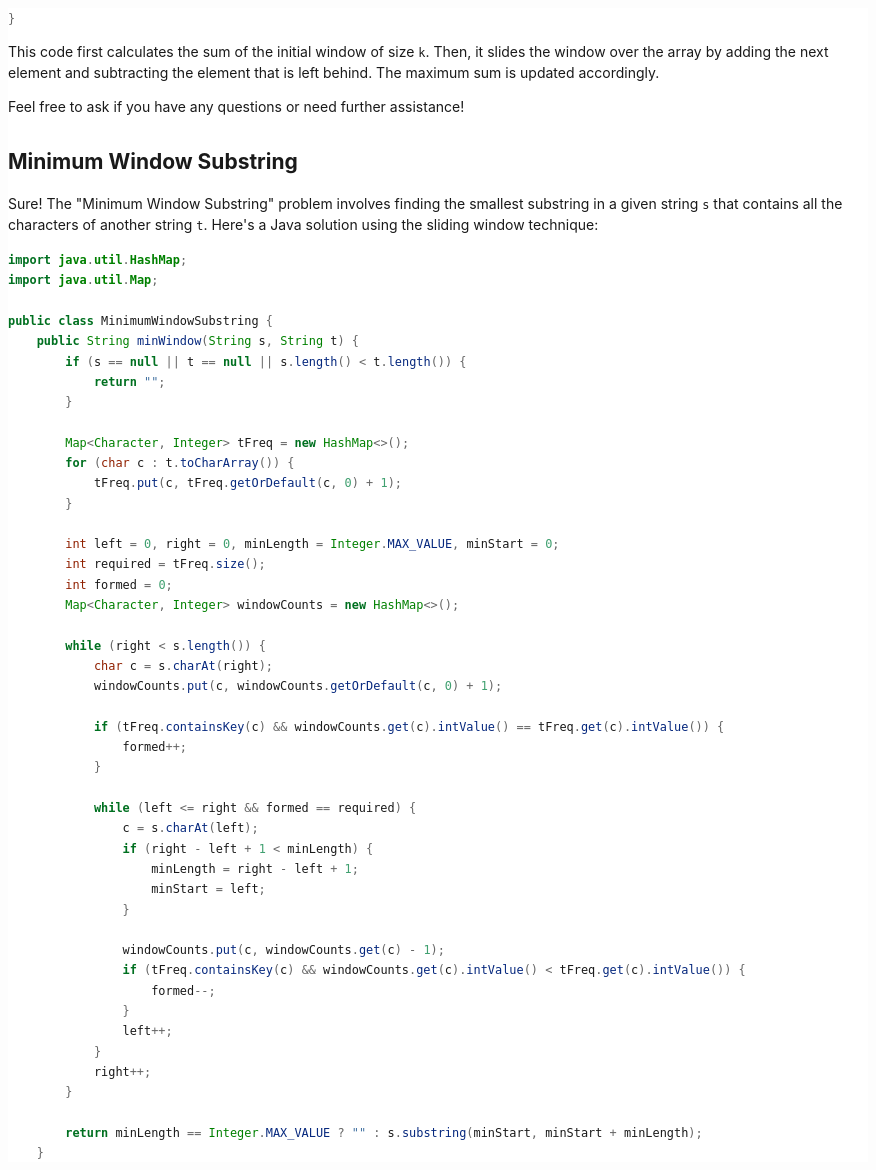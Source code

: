```java
}
```

This code first calculates the sum of the initial window of size `k`. Then, it slides the window over the array by adding the next element and subtracting the element that is left behind. The maximum sum is updated accordingly.

Feel free to ask if you have any questions or need further assistance!

## Minimum Window Substring

Sure! The "Minimum Window Substring" problem involves finding the smallest substring in a given string `s` that contains all the characters of another string `t`. Here's a Java solution using the sliding window technique:

```java
import java.util.HashMap;
import java.util.Map;

public class MinimumWindowSubstring {
    public String minWindow(String s, String t) {
        if (s == null || t == null || s.length() < t.length()) {
            return "";
        }

        Map<Character, Integer> tFreq = new HashMap<>();
        for (char c : t.toCharArray()) {
            tFreq.put(c, tFreq.getOrDefault(c, 0) + 1);
        }

        int left = 0, right = 0, minLength = Integer.MAX_VALUE, minStart = 0;
        int required = tFreq.size();
        int formed = 0;
        Map<Character, Integer> windowCounts = new HashMap<>();

        while (right < s.length()) {
            char c = s.charAt(right);
            windowCounts.put(c, windowCounts.getOrDefault(c, 0) + 1);

            if (tFreq.containsKey(c) && windowCounts.get(c).intValue() == tFreq.get(c).intValue()) {
                formed++;
            }

            while (left <= right && formed == required) {
                c = s.charAt(left);
                if (right - left + 1 < minLength) {
                    minLength = right - left + 1;
                    minStart = left;
                }

                windowCounts.put(c, windowCounts.get(c) - 1);
                if (tFreq.containsKey(c) && windowCounts.get(c).intValue() < tFreq.get(c).intValue()) {
                    formed--;
                }
                left++;
            }
            right++;
        }

        return minLength == Integer.MAX_VALUE ? "" : s.substring(minStart, minStart + minLength);
    }

```